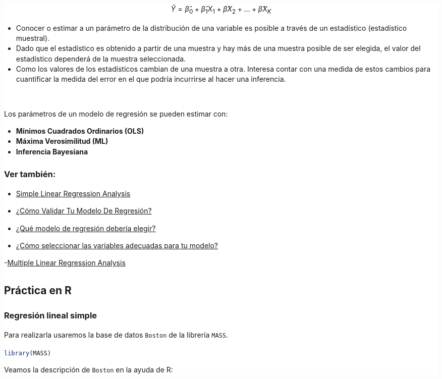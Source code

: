 

$$ \hat{Y}  = \hat{\beta}_0  + \hat{\beta}_1 X_1 + \hat{\beta} X_2 + ... + \hat{\beta} X_K $$


  - Conocer o estimar a un parámetro de la distribución de una variable es posible a través de un estadístico (estadístico muestral). 
  - Dado que el estadístico es obtenido a partir de una muestra y hay más de una muestra posible de ser elegida, el valor del estadístico dependerá de la muestra seleccionada. 
  - Como los valores de los estadísticos cambian de una muestra a otra. Interesa contar con una medida de estos cambios para cuantificar la medida del error en el que podría incurrirse al hacer una inferencia.



<br>
<div class="rmdcomment">

 Los parámetros de un modelo de regresión se pueden estimar con:
 
 - **Mínimos Cuadrados Ordinarios (OLS)**
 - **Máxima Verosimilitud (ML)**
 - **Inferencia Bayesiana**
 
</div>



### Ver también:

 - [Simple Linear Regression Analysis](http://reliawiki.org/index.php/Simple_Linear_Regression_Analysis)
 
  - [¿Cómo Validar Tu Modelo De Regresión?](https://www.maximaformacion.es/master-estadistica-aplicada-con-r/blog/item/como-validar-tu-modelo-de-regresion.html)


 - [¿Qué modelo de regresión debería elegir?]( https://www.maximaformacion.es/master-estadistica-aplicada-con-r/blog/item/que-modelo-de-regresion-deberia-elegir.html)
 

 - [¿Cómo seleccionar las variables adecuadas para tu modelo?](https://www.maximaformacion.es/master-estadistica-aplicada-con-r/blog/item/como-seleccionar-las-variables-adecuadas-para-tu-modelo.html)


-[Multiple Linear Regression Analysis](http://reliawiki.org/index.php/Multiple_Linear_Regression_Analysis)


## Práctica en R

### Regresión lineal simple



Para realizarla usaremos la base de datos `Boston` de la librería `MASS`. 

```r
library(MASS)
```

Veamos la descripción de `Boston` en la ayuda de R:
